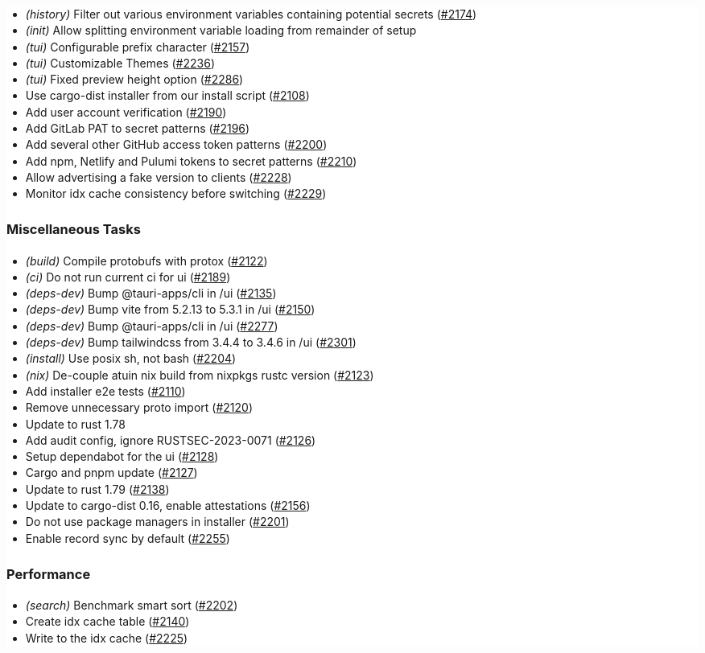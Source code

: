 - *(history)* Filter out various environment variables containing potential secrets ([#2174](https://github.com/atuinsh/atuin/issues/2174))
- *(init)* Allow splitting environment variable loading from remainder of setup
- *(tui)* Configurable prefix character ([#2157](https://github.com/atuinsh/atuin/issues/2157))
- *(tui)* Customizable Themes ([#2236](https://github.com/atuinsh/atuin/issues/2236))
- *(tui)* Fixed preview height option ([#2286](https://github.com/atuinsh/atuin/issues/2286))
- Use cargo-dist installer from our install script ([#2108](https://github.com/atuinsh/atuin/issues/2108))
- Add user account verification ([#2190](https://github.com/atuinsh/atuin/issues/2190))
- Add GitLab PAT to secret patterns ([#2196](https://github.com/atuinsh/atuin/issues/2196))
- Add several other GitHub access token patterns ([#2200](https://github.com/atuinsh/atuin/issues/2200))
- Add npm, Netlify and Pulumi tokens to secret patterns ([#2210](https://github.com/atuinsh/atuin/issues/2210))
- Allow advertising a fake version to clients ([#2228](https://github.com/atuinsh/atuin/issues/2228))
- Monitor idx cache consistency before switching ([#2229](https://github.com/atuinsh/atuin/issues/2229))


### Miscellaneous Tasks

- *(build)* Compile protobufs with protox ([#2122](https://github.com/atuinsh/atuin/issues/2122))
- *(ci)* Do not run current ci for ui ([#2189](https://github.com/atuinsh/atuin/issues/2189))
- *(deps-dev)* Bump @tauri-apps/cli in /ui ([#2135](https://github.com/atuinsh/atuin/issues/2135))
- *(deps-dev)* Bump vite from 5.2.13 to 5.3.1 in /ui ([#2150](https://github.com/atuinsh/atuin/issues/2150))
- *(deps-dev)* Bump @tauri-apps/cli in /ui ([#2277](https://github.com/atuinsh/atuin/issues/2277))
- *(deps-dev)* Bump tailwindcss from 3.4.4 to 3.4.6 in /ui ([#2301](https://github.com/atuinsh/atuin/issues/2301))
- *(install)* Use posix sh, not bash ([#2204](https://github.com/atuinsh/atuin/issues/2204))
- *(nix)* De-couple atuin nix build from nixpkgs rustc version ([#2123](https://github.com/atuinsh/atuin/issues/2123))
- Add installer e2e tests ([#2110](https://github.com/atuinsh/atuin/issues/2110))
- Remove unnecessary proto import ([#2120](https://github.com/atuinsh/atuin/issues/2120))
- Update to rust 1.78
- Add audit config, ignore RUSTSEC-2023-0071 ([#2126](https://github.com/atuinsh/atuin/issues/2126))
- Setup dependabot for the ui ([#2128](https://github.com/atuinsh/atuin/issues/2128))
- Cargo and pnpm update ([#2127](https://github.com/atuinsh/atuin/issues/2127))
- Update to rust 1.79 ([#2138](https://github.com/atuinsh/atuin/issues/2138))
- Update to cargo-dist 0.16, enable attestations ([#2156](https://github.com/atuinsh/atuin/issues/2156))
- Do not use package managers in installer ([#2201](https://github.com/atuinsh/atuin/issues/2201))
- Enable record sync by default ([#2255](https://github.com/atuinsh/atuin/issues/2255))


### Performance

- *(search)* Benchmark smart sort ([#2202](https://github.com/atuinsh/atuin/issues/2202))
- Create idx cache table ([#2140](https://github.com/atuinsh/atuin/issues/2140))
- Write to the idx cache ([#2225](https://github.com/atuinsh/atuin/issues/2225))
